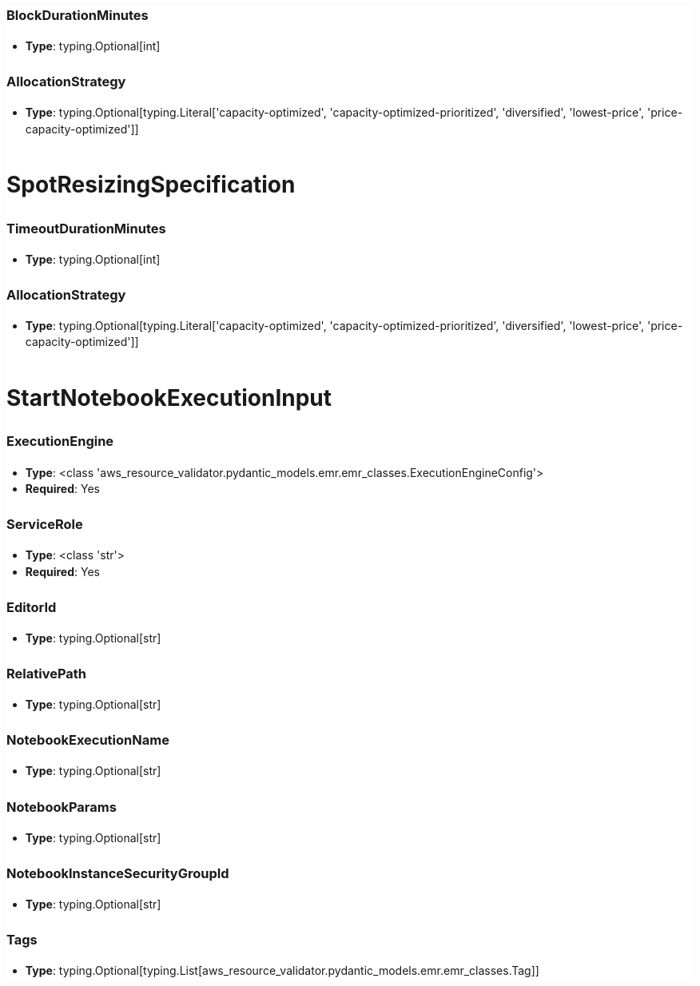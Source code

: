 ### BlockDurationMinutes
- **Type**: typing.Optional[int]

### AllocationStrategy
- **Type**: typing.Optional[typing.Literal['capacity-optimized', 'capacity-optimized-prioritized', 'diversified', 'lowest-price', 'price-capacity-optimized']]


# SpotResizingSpecification

### TimeoutDurationMinutes
- **Type**: typing.Optional[int]

### AllocationStrategy
- **Type**: typing.Optional[typing.Literal['capacity-optimized', 'capacity-optimized-prioritized', 'diversified', 'lowest-price', 'price-capacity-optimized']]


# StartNotebookExecutionInput

### ExecutionEngine
- **Type**: <class 'aws_resource_validator.pydantic_models.emr.emr_classes.ExecutionEngineConfig'>
- **Required**: Yes

### ServiceRole
- **Type**: <class 'str'>
- **Required**: Yes

### EditorId
- **Type**: typing.Optional[str]

### RelativePath
- **Type**: typing.Optional[str]

### NotebookExecutionName
- **Type**: typing.Optional[str]

### NotebookParams
- **Type**: typing.Optional[str]

### NotebookInstanceSecurityGroupId
- **Type**: typing.Optional[str]

### Tags
- **Type**: typing.Optional[typing.List[aws_resource_validator.pydantic_models.emr.emr_classes.Tag]]
